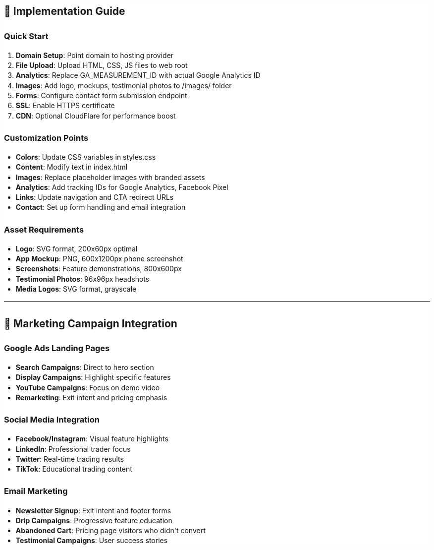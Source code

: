 
## 🔧 **Implementation Guide**

### **Quick Start**
1. **Domain Setup**: Point domain to hosting provider
2. **File Upload**: Upload HTML, CSS, JS files to web root
3. **Analytics**: Replace GA_MEASUREMENT_ID with actual Google Analytics ID
4. **Images**: Add logo, mockups, testimonial photos to /images/ folder
5. **Forms**: Configure contact form submission endpoint
6. **SSL**: Enable HTTPS certificate
7. **CDN**: Optional CloudFlare for performance boost

### **Customization Points**
- **Colors**: Update CSS variables in styles.css
- **Content**: Modify text in index.html
- **Images**: Replace placeholder images with branded assets
- **Analytics**: Add tracking IDs for Google Analytics, Facebook Pixel
- **Links**: Update navigation and CTA redirect URLs
- **Contact**: Set up form handling and email integration

### **Asset Requirements**
- **Logo**: SVG format, 200x60px optimal
- **App Mockup**: PNG, 600x1200px phone screenshot
- **Screenshots**: Feature demonstrations, 800x600px
- **Testimonial Photos**: 96x96px headshots
- **Media Logos**: SVG format, grayscale

---

## 🚀 **Marketing Campaign Integration**

### **Google Ads Landing Pages**
- **Search Campaigns**: Direct to hero section
- **Display Campaigns**: Highlight specific features
- **YouTube Campaigns**: Focus on demo video
- **Remarketing**: Exit intent and pricing emphasis

### **Social Media Integration**
- **Facebook/Instagram**: Visual feature highlights
- **LinkedIn**: Professional trader focus
- **Twitter**: Real-time trading results
- **TikTok**: Educational trading content

### **Email Marketing**
- **Newsletter Signup**: Exit intent and footer forms
- **Drip Campaigns**: Progressive feature education
- **Abandoned Cart**: Pricing page visitors who didn't convert
- **Testimonial Campaigns**: User success stories
